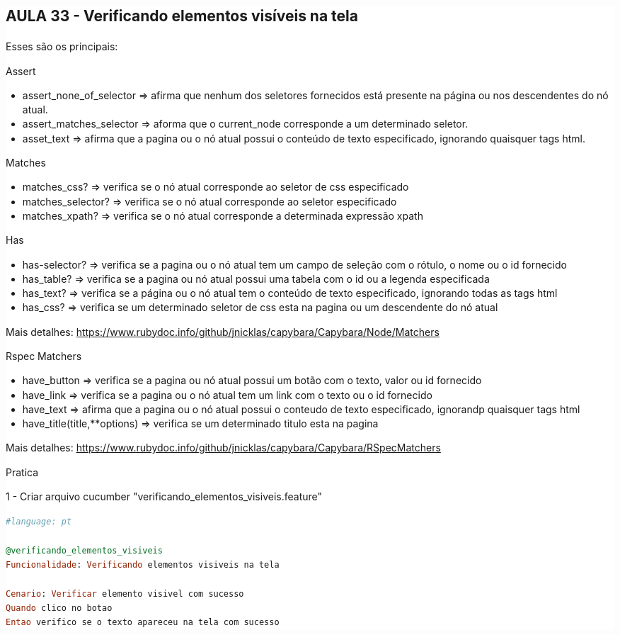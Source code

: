 ## AULA 33 - Verificando elementos visíveis na tela

Esses são os principais:

Assert

- assert_none_of_selector => afirma que nenhum dos seletores fornecidos está presente na página ou nos descendentes do nó atual.
- assert_matches_selector => aforma que o current_node corresponde a um determinado seletor.
- asset_text => afirma que a pagina ou o nó atual possui o conteúdo de texto especificado, ignorando quaisquer tags html.

Matches

- matches_css? => verifica se o nó atual corresponde ao seletor de css especificado
- matches_selector? => verifica se o nó atual corresponde ao seletor especificado
- matches_xpath? => verifica se o nó atual corresponde a determinada expressão xpath

Has

- has-selector? => verifica se a pagina ou o nó atual tem um campo de seleção com o rótulo, o nome ou o id fornecido
- has_table? => verifica se a pagina ou nó atual possui uma tabela com o id ou a legenda especificada
- has_text? => verifica se a página ou o nó atual tem o conteúdo de texto especificado, ignorando todas as tags html
- has_css? => verifica se um determinado seletor de css esta na pagina ou um descendente do nó atual

Mais detalhes: https://www.rubydoc.info/github/jnicklas/capybara/Capybara/Node/Matchers

Rspec Matchers

- have_button => verifica se a pagina ou nó atual possui um botão com o texto, valor ou id fornecido
- have_link => verifica se a pagina ou o nó atual tem um link com o texto ou o id fornecido
- have_text => afirma que a pagina ou o nó atual possui o conteudo de texto especificado, ignorandp quaisquer tags html
- have_title(title,**options) => verifica se um determinado titulo esta na pagina

Mais detalhes: https://www.rubydoc.info/github/jnicklas/capybara/Capybara/RSpecMatchers

Pratica

1 - Criar arquivo cucumber "verificando_elementos_visiveis.feature"

````ruby
#language: pt

@verificando_elementos_visiveis
Funcionalidade: Verificando elementos visiveis na tela

Cenario: Verificar elemento visivel com sucesso
Quando clico no botao
Entao verifico se o texto apareceu na tela com sucesso
````
